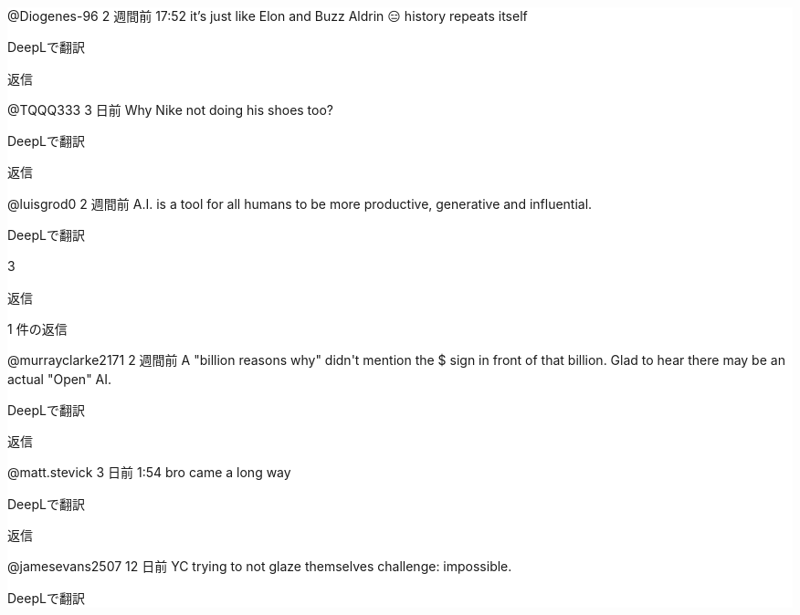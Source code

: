 @Diogenes-96
2 週間前
17:52 it’s just like Elon and Buzz Aldrin 😑 history repeats itself

DeepLで翻訳



返信


@TQQQ333
3 日前
Why Nike not doing his shoes too?

DeepLで翻訳



返信


@luisgrod0
2 週間前
A.I. is a tool for all humans to be more
productive, generative and influential.

DeepLで翻訳

3


返信


1 件の返信

@murrayclarke2171
2 週間前
A "billion reasons why" didn't mention the $ sign in front of that billion. Glad to hear there may be an actual "Open" AI.

DeepLで翻訳



返信


@matt.stevick
3 日前
1:54 bro came a long way

DeepLで翻訳



返信


@jamesevans2507
12 日前
YC trying to not glaze themselves challenge: impossible.

DeepLで翻訳
